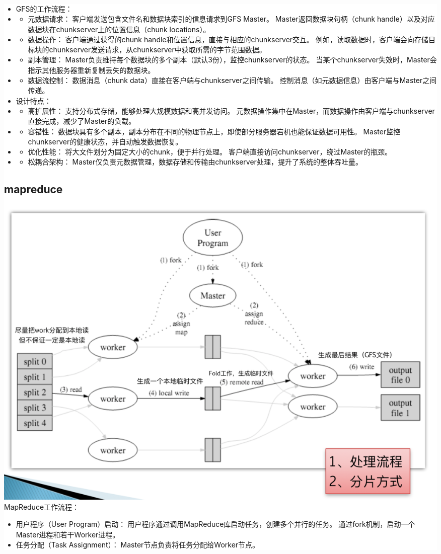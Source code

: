 - GFS的工作流程：
- - 元数据请求：
客户端发送包含文件名和数据块索引的信息请求到GFS Master。
Master返回数据块句柄（chunk handle）以及对应数据块在chunkserver上的位置信息（chunk locations）。
- - 数据操作：
客户端通过获得的chunk handle和位置信息，直接与相应的chunkserver交互。
例如，读取数据时，客户端会向存储目标块的chunkserver发送请求，从chunkserver中获取所需的字节范围数据。
- - 副本管理：
Master负责维持每个数据块的多个副本（默认3份），监控chunkserver的状态。
当某个chunkserver失效时，Master会指示其他服务器重新复制丢失的数据块。
- - 数据流控制：
数据消息（chunk data）直接在客户端与chunkserver之间传输。
控制消息（如元数据信息）由客户端与Master之间传递。
- 设计特点：
- - 高扩展性：
支持分布式存储，能够处理大规模数据和高并发访问。
元数据操作集中在Master，而数据操作由客户端与chunkserver直接完成，减少了Master的负载。
- - 容错性：
数据块具有多个副本，副本分布在不同的物理节点上，即使部分服务器宕机也能保证数据可用性。
Master监控chunkserver的健康状态，并自动触发数据恢复。
- - 优化性能：
将大文件划分为固定大小的chunk，便于并行处理。
客户端直接访问chunkserver，绕过Master的瓶颈。
- - 松耦合架构：
Master仅负责元数据管理，数据存储和传输由chunkserver处理，提升了系统的整体吞吐量。
## mapreduce
![](./分布式与云计算/mapreduce.png)
MapReduce工作流程：
- 用户程序（User Program）启动：
用户程序通过调用MapReduce库启动任务，创建多个并行的任务。
通过fork机制，启动一个Master进程和若干Worker进程。
- 任务分配（Task Assignment）：
Master节点负责将任务分配给Worker节点。